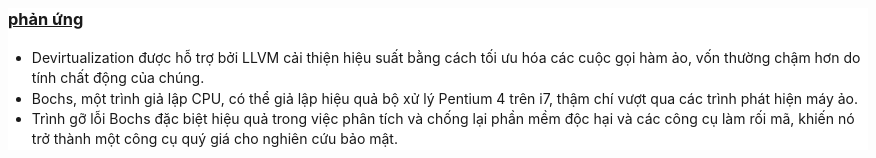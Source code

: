 ### [phản ứng](https://news.ycombinator.com/item?id=42245170)

- Devirtualization được hỗ trợ bởi LLVM cải thiện hiệu suất bằng cách tối ưu hóa các cuộc gọi hàm ảo, vốn thường chậm hơn do tính chất động của chúng.
- Bochs, một trình giả lập CPU, có thể giả lập hiệu quả bộ xử lý Pentium 4 trên i7, thậm chí vượt qua các trình phát hiện máy ảo.
- Trình gỡ lỗi Bochs đặc biệt hiệu quả trong việc phân tích và chống lại phần mềm độc hại và các công cụ làm rối mã, khiến nó trở thành một công cụ quý giá cho nghiên cứu bảo mật.

<head>
  <meta property="og:title" content="Amazon S3 thêm tính năng Put-If-Match (So sánh và Hoán đổi)" />
  <meta property="og:type" content="website" />
  <meta property="og:image" content="https://og.cho.sh/api/og/?title=Amazon%20S3%20th%C3%AAm%20t%C3%ADnh%20n%C4%83ng%20Put-If-Match%20(So%20s%C3%A1nh%20v%C3%A0%20Ho%C3%A1n%20%C4%91%E1%BB%95i)&subheading=Th%E1%BB%A9%20Ba%2C%2026%20th%C3%A1ng%2011%2C%202024%3A%20T%C3%B3m%20t%E1%BA%AFt%20tin%20t%E1%BB%A9c%20v%E1%BB%81%20hacker" />
</head>
